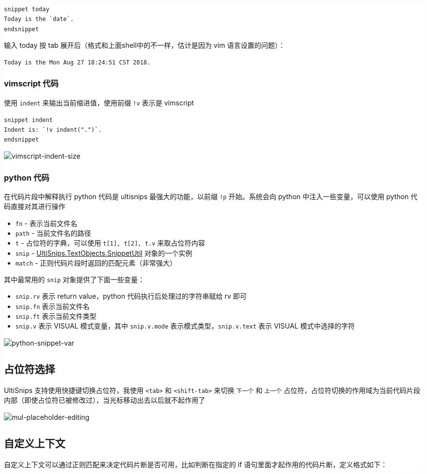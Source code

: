 ```vim
snippet today
Today is the `date`.
endsnippet
```

输入 today 按 tab 展开后（格式和上面shell中的不一样，估计是因为 vim 语言设置的问题）：

```
Today is the Mon Aug 27 18:24:51 CST 2018.
```

### vimscript 代码

使用 `indent` 来输出当前缩进值，使用前缀 `!v` 表示是 vimscript

```vim
snippet indent
Indent is: `!v indent(".")`.
endsnippet
```

![vimscript-indent-size](//img12.360buyimg.com/devfe/jfs/t23467/4/2565317844/22166/a39566b/5b84a97fNa6174311.gif)

### python 代码

在代码片段中解释执行 python 代码是 ultisnips 最强大的功能，以前缀 `!p` 开始。系统会向 python 中注入一些变量，可以使用 python 代码直接对其进行操作

- `fn` - 表示当前文件名
- `path` -  当前文件名的路径
- `t` - 占位符的字典，可以使用 `t[1], t[2], t.v` 来取占位符内容
- `snip` - [UltiSnips.TextObjects.SnippetUtil](https://github.com/SirVer/ultisnips/blob/6fdc3647f72e0a1f321ea6bd092ecd01f7c187ba/pythonx/UltiSnips/text_objects/_python_code.py#L56) 对象的一个实例
- `match` - 正则代码片段时返回的匹配元素（非常强大）

其中最常用的 `snip` 对象提供了下面一些变量：

- `snip.rv` 表示 return value，python 代码执行后处理过的字符串赋给 rv 即可
- `snip.fn` 表示当前文件名
- `snip.ft` 表示当前文件类型
- `snip.v` 表示 VISUAL 模式变量，其中 `snip.v.mode` 表示模式类型，`snip.v.text` 表示 VISUAL 模式中选择的字符

![python-snippet-var](//img11.360buyimg.com/devfe/jfs/t27739/311/103185395/173892/d6a786e3/5b84af90Nfa6cd193.gif)

## 占位符选择

UltiSnips 支持使用快捷键切换占位符，我使用 `<tab>` 和 `<shift-tab>` 来切换 `下一个` 和 `上一个` 占位符，占位符切换的作用域为当前代码片段内部（即使占位符已被修改过），当光标移动出去以后就不起作用了

![mul-placeholder-editing](//img12.360buyimg.com/devfe/jfs/t24559/158/2571218888/171431/2459a91d/5b84bf9aN96a7ee7e.gif)

## 自定义上下文

自定义上下文可以通过正则匹配来决定代码片断是否可用，比如判断在指定的 if 语句里面才起作用的代码片断，定义格式如下：
